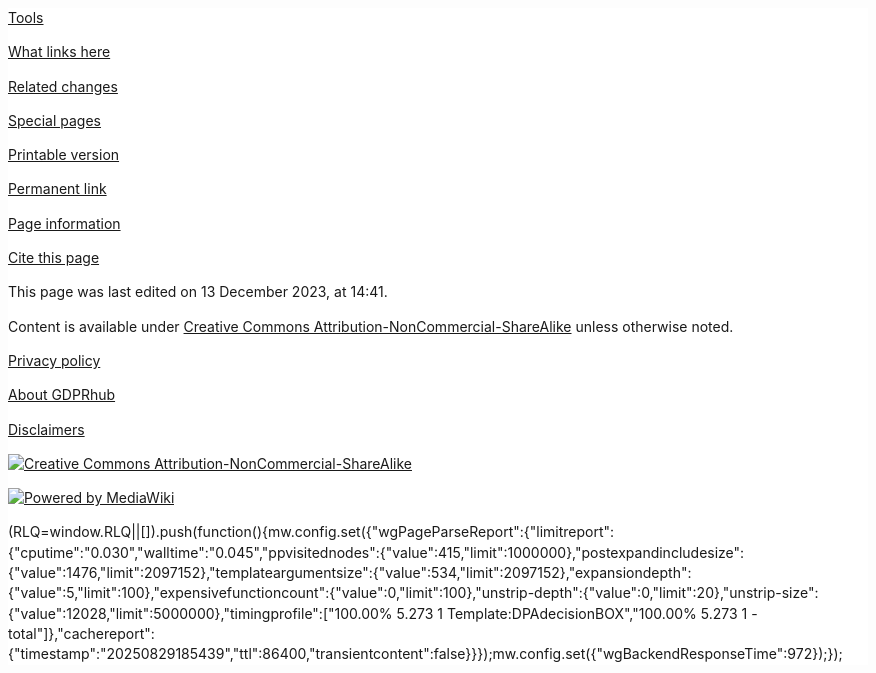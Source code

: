 [Tools](#)

[What links here](/index.php?title=Special:WhatLinksHere/AEPD_\(Spain\)_-_PS/00461/2019 "A list of all wiki pages that link here [j]")

[Related changes](/index.php?title=Special:RecentChangesLinked/AEPD_\(Spain\)_-_PS/00461/2019 "Recent changes in pages linked from this page [k]")

[Special pages](/index.php?title=Special:SpecialPages "A list of all special pages [q]")

[Printable version](javascript:print\(\); "Printable version of this page [p]")

[Permanent link](/index.php?title=AEPD_\(Spain\)_-_PS/00461/2019&oldid=38471 "Permanent link to this revision of this page")

[Page information](/index.php?title=AEPD_\(Spain\)_-_PS/00461/2019&action=info "More information about this page")

[Cite this page](/index.php?title=Special:CiteThisPage&page=AEPD_%28Spain%29_-_PS%2F00461%2F2019&id=38471&wpFormIdentifier=titleform "Information on how to cite this page")

This page was last edited on 13 December 2023, at 14:41.

Content is available under [Creative Commons Attribution-NonCommercial-ShareAlike](https://creativecommons.org/licenses/by-nc-sa/4.0/) unless otherwise noted.

[Privacy policy](/index.php?title=GDPRhub:Privacy_policy)

[About GDPRhub](/index.php?title=GDPRhub:About)

[Disclaimers](/index.php?title=GDPRhub:General_disclaimer)

[![Creative Commons Attribution-NonCommercial-ShareAlike](/resources/assets/licenses/cc-by-nc-sa.png)](https://creativecommons.org/licenses/by-nc-sa/4.0/)

[![Powered by MediaWiki](/resources/assets/poweredby_mediawiki_88x31.png)](https://www.mediawiki.org/)

(RLQ=window.RLQ||\[\]).push(function(){mw.config.set({"wgPageParseReport":{"limitreport":{"cputime":"0.030","walltime":"0.045","ppvisitednodes":{"value":415,"limit":1000000},"postexpandincludesize":{"value":1476,"limit":2097152},"templateargumentsize":{"value":534,"limit":2097152},"expansiondepth":{"value":5,"limit":100},"expensivefunctioncount":{"value":0,"limit":100},"unstrip-depth":{"value":0,"limit":20},"unstrip-size":{"value":12028,"limit":5000000},"timingprofile":\["100.00% 5.273 1 Template:DPAdecisionBOX","100.00% 5.273 1 -total"\]},"cachereport":{"timestamp":"20250829185439","ttl":86400,"transientcontent":false}}});mw.config.set({"wgBackendResponseTime":972});});